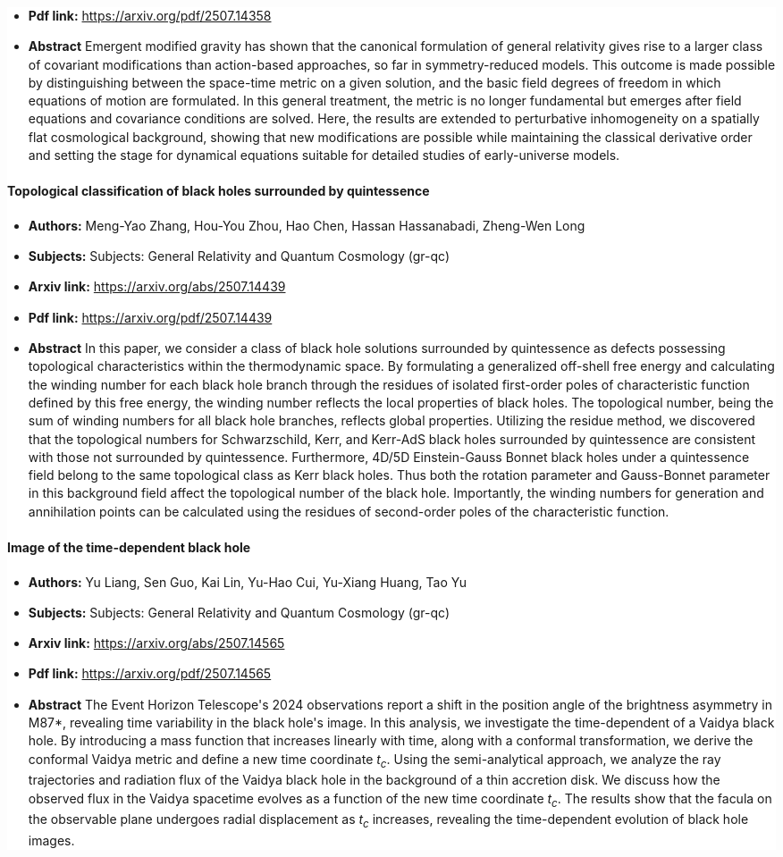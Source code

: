  - **Pdf link:** https://arxiv.org/pdf/2507.14358

 - **Abstract**
 Emergent modified gravity has shown that the canonical formulation of general relativity gives rise to a larger class of covariant modifications than action-based approaches, so far in symmetry-reduced models. This outcome is made possible by distinguishing between the space-time metric on a given solution, and the basic field degrees of freedom in which equations of motion are formulated. In this general treatment, the metric is no longer fundamental but emerges after field equations and covariance conditions are solved. Here, the results are extended to perturbative inhomogeneity on a spatially flat cosmological background, showing that new modifications are possible while maintaining the classical derivative order and setting the stage for dynamical equations suitable for detailed studies of early-universe models.

#### Topological classification of black holes surrounded by quintessence
 - **Authors:** Meng-Yao Zhang, Hou-You Zhou, Hao Chen, Hassan Hassanabadi, Zheng-Wen Long
 - **Subjects:** Subjects:
General Relativity and Quantum Cosmology (gr-qc)
 - **Arxiv link:** https://arxiv.org/abs/2507.14439

 - **Pdf link:** https://arxiv.org/pdf/2507.14439

 - **Abstract**
 In this paper, we consider a class of black hole solutions surrounded by quintessence as defects possessing topological characteristics within the thermodynamic space. By formulating a generalized off-shell free energy and calculating the winding number for each black hole branch through the residues of isolated first-order poles of characteristic function defined by this free energy, the winding number reflects the local properties of black holes. The topological number, being the sum of winding numbers for all black hole branches, reflects global properties. Utilizing the residue method, we discovered that the topological numbers for Schwarzschild, Kerr, and Kerr-AdS black holes surrounded by quintessence are consistent with those not surrounded by quintessence. Furthermore, 4D/5D Einstein-Gauss Bonnet black holes under a quintessence field belong to the same topological class as Kerr black holes. Thus both the rotation parameter and Gauss-Bonnet parameter in this background field affect the topological number of the black hole. Importantly, the winding numbers for generation and annihilation points can be calculated using the residues of second-order poles of the characteristic function.

#### Image of the time-dependent black hole
 - **Authors:** Yu Liang, Sen Guo, Kai Lin, Yu-Hao Cui, Yu-Xiang Huang, Tao Yu
 - **Subjects:** Subjects:
General Relativity and Quantum Cosmology (gr-qc)
 - **Arxiv link:** https://arxiv.org/abs/2507.14565

 - **Pdf link:** https://arxiv.org/pdf/2507.14565

 - **Abstract**
 The Event Horizon Telescope's 2024 observations report a shift in the position angle of the brightness asymmetry in M87*, revealing time variability in the black hole's image. In this analysis, we investigate the time-dependent of a Vaidya black hole. By introducing a mass function that increases linearly with time, along with a conformal transformation, we derive the conformal Vaidya metric and define a new time coordinate $t_c$. Using the semi-analytical approach, we analyze the ray trajectories and radiation flux of the Vaidya black hole in the background of a thin accretion disk. We discuss how the observed flux in the Vaidya spacetime evolves as a function of the new time coordinate $t_c$. The results show that the facula on the observable plane undergoes radial displacement as $t_c$ increases, revealing the time-dependent evolution of black hole images.
